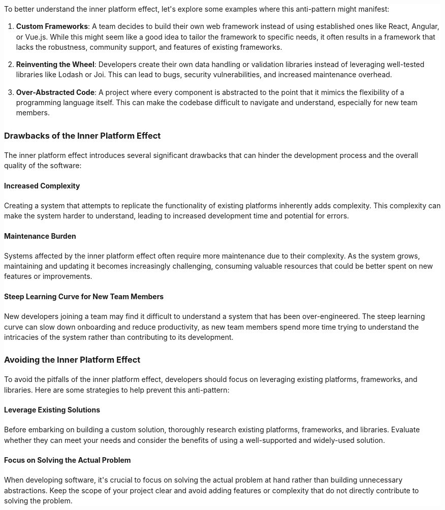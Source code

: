To better understand the inner platform effect, let's explore some examples where this anti-pattern might manifest:

1. **Custom Frameworks**: A team decides to build their own web framework instead of using established ones like React, Angular, or Vue.js. While this might seem like a good idea to tailor the framework to specific needs, it often results in a framework that lacks the robustness, community support, and features of existing frameworks.

2. **Reinventing the Wheel**: Developers create their own data handling or validation libraries instead of leveraging well-tested libraries like Lodash or Joi. This can lead to bugs, security vulnerabilities, and increased maintenance overhead.

3. **Over-Abstracted Code**: A project where every component is abstracted to the point that it mimics the flexibility of a programming language itself. This can make the codebase difficult to navigate and understand, especially for new team members.

### Drawbacks of the Inner Platform Effect

The inner platform effect introduces several significant drawbacks that can hinder the development process and the overall quality of the software:

#### Increased Complexity

Creating a system that attempts to replicate the functionality of existing platforms inherently adds complexity. This complexity can make the system harder to understand, leading to increased development time and potential for errors.

#### Maintenance Burden

Systems affected by the inner platform effect often require more maintenance due to their complexity. As the system grows, maintaining and updating it becomes increasingly challenging, consuming valuable resources that could be better spent on new features or improvements.

#### Steep Learning Curve for New Team Members

New developers joining a team may find it difficult to understand a system that has been over-engineered. The steep learning curve can slow down onboarding and reduce productivity, as new team members spend more time trying to understand the intricacies of the system rather than contributing to its development.

### Avoiding the Inner Platform Effect

To avoid the pitfalls of the inner platform effect, developers should focus on leveraging existing platforms, frameworks, and libraries. Here are some strategies to help prevent this anti-pattern:

#### Leverage Existing Solutions

Before embarking on building a custom solution, thoroughly research existing platforms, frameworks, and libraries. Evaluate whether they can meet your needs and consider the benefits of using a well-supported and widely-used solution.

#### Focus on Solving the Actual Problem

When developing software, it's crucial to focus on solving the actual problem at hand rather than building unnecessary abstractions. Keep the scope of your project clear and avoid adding features or complexity that do not directly contribute to solving the problem.
